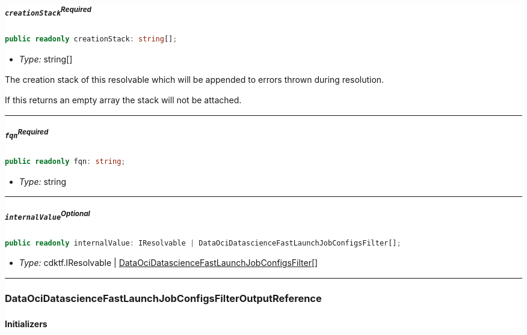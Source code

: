 ##### `creationStack`<sup>Required</sup> <a name="creationStack" id="rhizo-co-terraform-provider-oci.dataOciDatascienceFastLaunchJobConfigs.DataOciDatascienceFastLaunchJobConfigsFilterList.property.creationStack"></a>

```typescript
public readonly creationStack: string[];
```

- *Type:* string[]

The creation stack of this resolvable which will be appended to errors thrown during resolution.

If this returns an empty array the stack will not be attached.

---

##### `fqn`<sup>Required</sup> <a name="fqn" id="rhizo-co-terraform-provider-oci.dataOciDatascienceFastLaunchJobConfigs.DataOciDatascienceFastLaunchJobConfigsFilterList.property.fqn"></a>

```typescript
public readonly fqn: string;
```

- *Type:* string

---

##### `internalValue`<sup>Optional</sup> <a name="internalValue" id="rhizo-co-terraform-provider-oci.dataOciDatascienceFastLaunchJobConfigs.DataOciDatascienceFastLaunchJobConfigsFilterList.property.internalValue"></a>

```typescript
public readonly internalValue: IResolvable | DataOciDatascienceFastLaunchJobConfigsFilter[];
```

- *Type:* cdktf.IResolvable | <a href="#rhizo-co-terraform-provider-oci.dataOciDatascienceFastLaunchJobConfigs.DataOciDatascienceFastLaunchJobConfigsFilter">DataOciDatascienceFastLaunchJobConfigsFilter</a>[]

---


### DataOciDatascienceFastLaunchJobConfigsFilterOutputReference <a name="DataOciDatascienceFastLaunchJobConfigsFilterOutputReference" id="rhizo-co-terraform-provider-oci.dataOciDatascienceFastLaunchJobConfigs.DataOciDatascienceFastLaunchJobConfigsFilterOutputReference"></a>

#### Initializers <a name="Initializers" id="rhizo-co-terraform-provider-oci.dataOciDatascienceFastLaunchJobConfigs.DataOciDatascienceFastLaunchJobConfigsFilterOutputReference.Initializer"></a>

